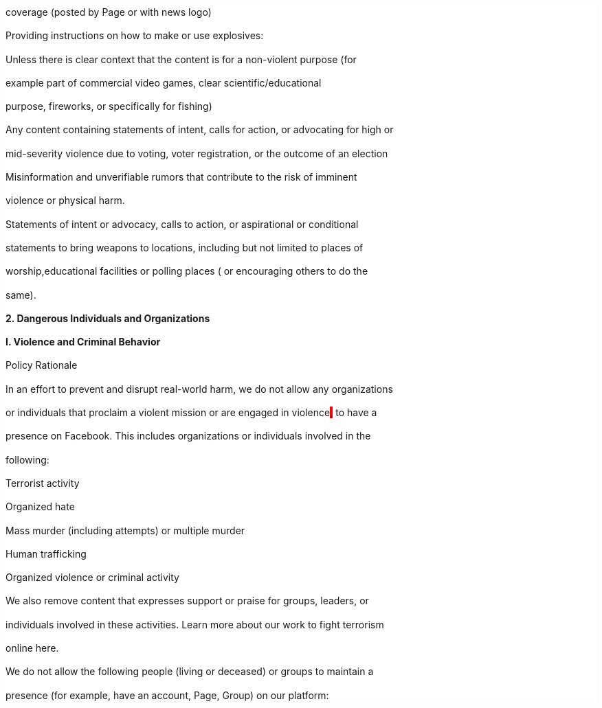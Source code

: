 coverage (posted by Page or with news logo) 

Providing instructions on how to make or use explosives: 

Unless there is clear context that the content is for a non-violent purpose (for 

example part of commercial video games, clear scientific/educational 

purpose, fireworks, or specifically for fishing) 

Any content containing statements of intent, calls for action, or advocating for high or 

mid-severity violence due to voting, voter registration, or the outcome of an election 

Misinformation and unverifiable rumors that contribute to the risk of imminent 

violence or physical harm. 

Statements of intent or advocacy, calls to action, or aspirational or conditional 

statements to bring weapons to locations, including but not limited to places of 

worship,educational facilities or polling places ( or encouraging others to do the 

same). 

<span style="background-color: green;"> 

</span>**2. Dangerous Individuals and Organizations** 

**I. Violence and Criminal Behavior** 

Policy Rationale 

 

In an effort to prevent and disrupt real-world harm, we do not allow any organizations 

or individuals that proclaim a violent mission or are engaged in violence<span style="background-color: red;">,</span> to have a 

presence on Facebook. This includes organizations or individuals involved in the 

following: 

 

Terrorist activity 

Organized hate 

Mass murder (including attempts) or multiple murder 

Human trafficking 

Organized violence or criminal activity 

We also remove content that expresses support or praise for groups, leaders, or 

individuals involved in these activities. Learn more about our work to fight terrorism 

online here. 

We do not allow the following people (living or deceased) or groups to maintain a 

presence (for example, have an account, Page, Group) on our platform: 
